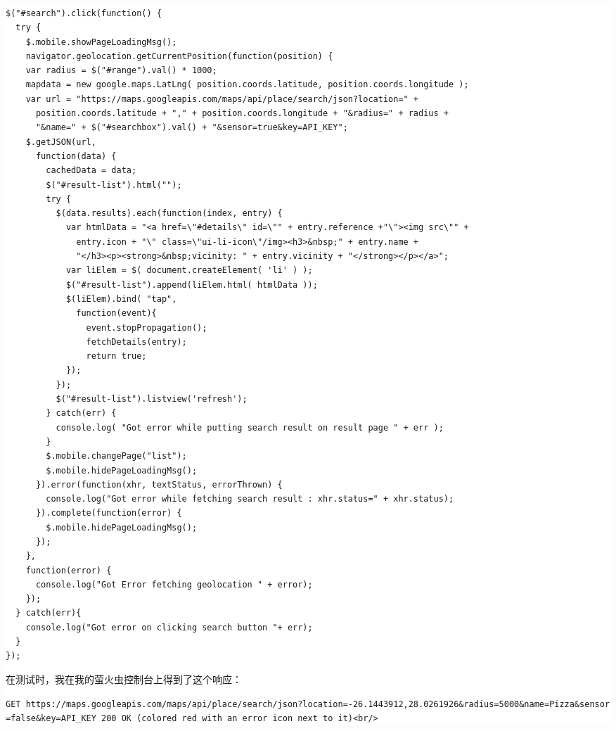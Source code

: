 ```
$("#search").click(function() {
  try {
    $.mobile.showPageLoadingMsg();
    navigator.geolocation.getCurrentPosition(function(position) {
    var radius = $("#range").val() * 1000;
    mapdata = new google.maps.LatLng( position.coords.latitude, position.coords.longitude );
    var url = "https://maps.googleapis.com/maps/api/place/search/json?location=" +
      position.coords.latitude + "," + position.coords.longitude + "&radius=" + radius +
      "&name=" + $("#searchbox").val() + "&sensor=true&key=API_KEY";
    $.getJSON(url,
      function(data) {
        cachedData = data;
        $("#result-list").html("");
        try {
          $(data.results).each(function(index, entry) {
            var htmlData = "<a href=\"#details\" id=\"" + entry.reference +"\"><img src\"" +
              entry.icon + "\" class=\"ui-li-icon\"/img><h3>&nbsp;" + entry.name +
              "</h3><p><strong>&nbsp;vicinity: " + entry.vicinity + "</strong></p></a>";
            var liElem = $( document.createElement( 'li' ) );
            $("#result-list").append(liElem.html( htmlData ));
            $(liElem).bind( "tap",
              function(event){
                event.stopPropagation();
                fetchDetails(entry);
                return true;
            });
          });
          $("#result-list").listview('refresh');
        } catch(err) {
          console.log( "Got error while putting search result on result page " + err );
        }
        $.mobile.changePage("list");
        $.mobile.hidePageLoadingMsg();
      }).error(function(xhr, textStatus, errorThrown) {
        console.log("Got error while fetching search result : xhr.status=" + xhr.status);
      }).complete(function(error) {
        $.mobile.hidePageLoadingMsg();
      });
    },
    function(error) {
      console.log("Got Error fetching geolocation " + error);
    });
  } catch(err){
    console.log("Got error on clicking search button "+ err);
  }
}); 
```

在测试时，我在我的萤火虫控制台上得到了这个响应：

```
GET https://maps.googleapis.com/maps/api/place/search/json?location=-26.1443912,28.0261926&radius=5000&name=Pizza&sensor=false&key=API_KEY 200 OK (colored red with an error icon next to it)<br/> 
```
